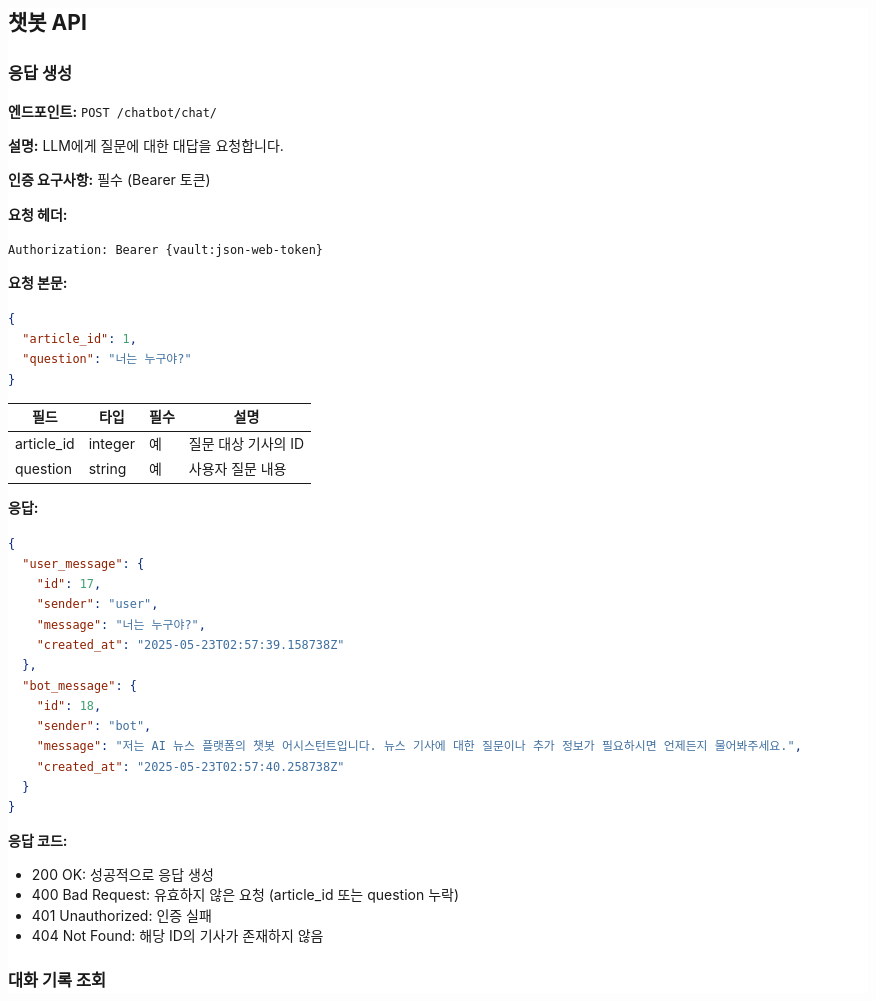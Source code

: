 ## 챗봇 API

### 응답 생성

**엔드포인트:** `POST /chatbot/chat/`

**설명:** LLM에게 질문에 대한 대답을 요청합니다.

**인증 요구사항:** 필수 (Bearer 토큰)

**요청 헤더:**
```
Authorization: Bearer {vault:json-web-token}
```

**요청 본문:**

```json
{
  "article_id": 1,
  "question": "너는 누구야?"
}
```

| 필드 | 타입 | 필수 | 설명 |
|------|------|------|------|
| article_id | integer | 예 | 질문 대상 기사의 ID |
| question | string | 예 | 사용자 질문 내용 |

**응답:**

```json
{
  "user_message": {
    "id": 17,
    "sender": "user",
    "message": "너는 누구야?",
    "created_at": "2025-05-23T02:57:39.158738Z"
  },
  "bot_message": {
    "id": 18,
    "sender": "bot",
    "message": "저는 AI 뉴스 플랫폼의 챗봇 어시스턴트입니다. 뉴스 기사에 대한 질문이나 추가 정보가 필요하시면 언제든지 물어봐주세요.",
    "created_at": "2025-05-23T02:57:40.258738Z"
  }
}
```

**응답 코드:**
- 200 OK: 성공적으로 응답 생성
- 400 Bad Request: 유효하지 않은 요청 (article_id 또는 question 누락)
- 401 Unauthorized: 인증 실패
- 404 Not Found: 해당 ID의 기사가 존재하지 않음

### 대화 기록 조회
